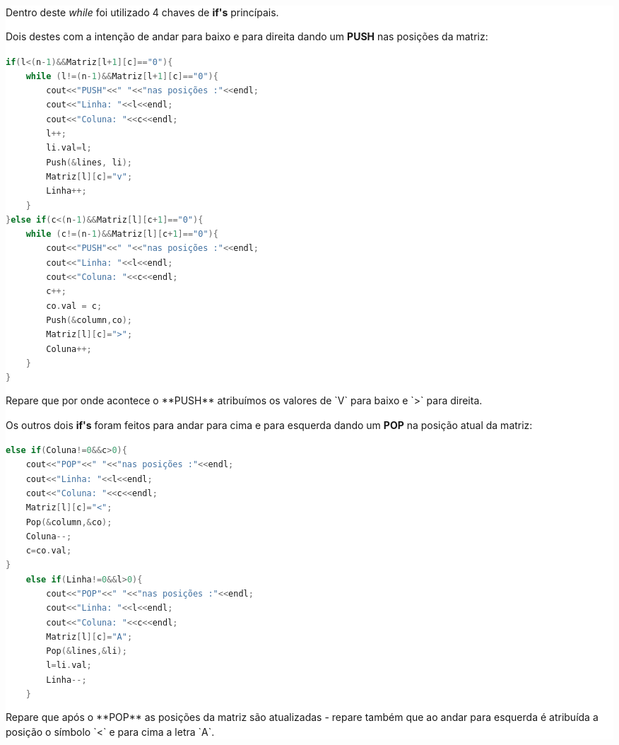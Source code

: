 Dentro deste *while* foi utilizado 4 chaves de **if's** princípais.

Dois destes com a intenção de andar para baixo e para direita dando um **PUSH** nas posições da matriz:</p>

```c++
if(l<(n-1)&&Matriz[l+1][c]=="0"){
	while (l!=(n-1)&&Matriz[l+1][c]=="0"){
		cout<<"PUSH"<<" "<<"nas posições :"<<endl;
		cout<<"Linha: "<<l<<endl;
		cout<<"Coluna: "<<c<<endl;
		l++; 
		li.val=l;
		Push(&lines, li);
		Matriz[l][c]="v"; 	
		Linha++;				
	}		
}else if(c<(n-1)&&Matriz[l][c+1]=="0"){
	while (c!=(n-1)&&Matriz[l][c+1]=="0"){
		cout<<"PUSH"<<" "<<"nas posições :"<<endl;
		cout<<"Linha: "<<l<<endl;
		cout<<"Coluna: "<<c<<endl;
		c++;
		co.val = c;
		Push(&column,co);
		Matriz[l][c]=">";
		Coluna++;	
	}	
}
```
<p>Repare que por onde acontece o **PUSH** atribuímos os valores de `V` para baixo e `>` para direita.

Os outros dois **if's** foram feitos para andar para cima e para esquerda dando um **POP** na posição atual da matriz:</p>

```c++
else if(Coluna!=0&&c>0){
	cout<<"POP"<<" "<<"nas posições :"<<endl;
	cout<<"Linha: "<<l<<endl;
	cout<<"Coluna: "<<c<<endl;
	Matriz[l][c]="<";
	Pop(&column,&co);
	Coluna--;
	c=co.val; 				
}
	else if(Linha!=0&&l>0){
		cout<<"POP"<<" "<<"nas posições :"<<endl;
		cout<<"Linha: "<<l<<endl;
		cout<<"Coluna: "<<c<<endl;
		Matriz[l][c]="A";
		Pop(&lines,&li);
		l=li.val;
		Linha--;	
	}
```
<p>Repare que após o **POP** as posições da matriz são atualizadas
  - repare também que ao andar para esquerda é atribuída a posição o símbolo `<` e para cima a letra `A`.
    